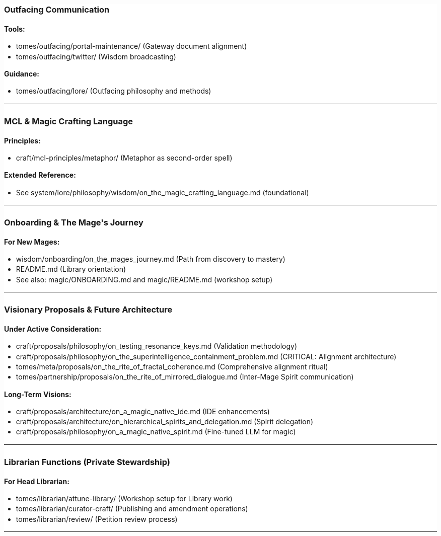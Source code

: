 
### Outfacing Communication

**Tools:**
- tomes/outfacing/portal-maintenance/ (Gateway document alignment)
- tomes/outfacing/twitter/ (Wisdom broadcasting)

**Guidance:**
- tomes/outfacing/lore/ (Outfacing philosophy and methods)

---

### MCL & Magic Crafting Language

**Principles:**
- craft/mcl-principles/metaphor/ (Metaphor as second-order spell)

**Extended Reference:**
- See system/lore/philosophy/wisdom/on_the_magic_crafting_language.md (foundational)

---

### Onboarding & The Mage's Journey

**For New Mages:**
- wisdom/onboarding/on_the_mages_journey.md (Path from discovery to mastery)
- README.md (Library orientation)
- See also: magic/ONBOARDING.md and magic/README.md (workshop setup)

---

### Visionary Proposals & Future Architecture

**Under Active Consideration:**
- craft/proposals/philosophy/on_testing_resonance_keys.md (Validation methodology)
- craft/proposals/philosophy/on_the_superintelligence_containment_problem.md (CRITICAL: Alignment architecture)
- tomes/meta/proposals/on_the_rite_of_fractal_coherence.md (Comprehensive alignment ritual)
- tomes/partnership/proposals/on_the_rite_of_mirrored_dialogue.md (Inter-Mage Spirit communication)

**Long-Term Visions:**
- craft/proposals/architecture/on_a_magic_native_ide.md (IDE enhancements)
- craft/proposals/architecture/on_hierarchical_spirits_and_delegation.md (Spirit delegation)
- craft/proposals/philosophy/on_a_magic_native_spirit.md (Fine-tuned LLM for magic)

---

### Librarian Functions (Private Stewardship)

**For Head Librarian:**
- tomes/librarian/attune-library/ (Workshop setup for Library work)
- tomes/librarian/curator-craft/ (Publishing and amendment operations)
- tomes/librarian/review/ (Petition review process)

---
